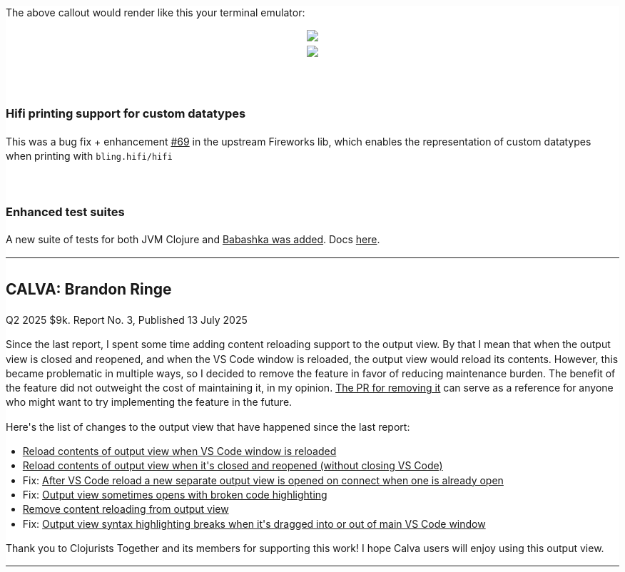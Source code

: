 The above callout would render like this your terminal emulator: 


<div align="center"><img src="https://github.com/paintparty/bling/raw/main/resources/docs/chromed/callout-with-poi_sideline_minimal_dark.png" width="700px"/></div>

<div align="center"><img src="https://github.com/paintparty/bling/raw/main/resources/docs/chromed/callout-with-poi_sideline_minimal_light.png" width="700px"/></div>

<br>
<br>

### Hifi printing support for custom datatypes  
This was a bug fix + enhancement [#69](https://github.com/paintparty/fireworks/issues/69) in the upstream Fireworks lib, which enables the representation of custom datatypes when printing with `bling.hifi/hifi`


<br>

### Enhanced test suites  
A new suite of tests for both JVM Clojure and [Babashka was added](https://github.com/paintparty/bling/commit/baf2f9685ea1d2b9ffb7fc55f86d59c0247ae5fc). Docs [here](https://github.com/paintparty/bling?tab=readme-ov-file#testing).  <br>

---

## CALVA: Brandon Ringe  
Q2 2025 $9k. Report No. 3, Published 13 July 2025  

Since the last report, I spent some time adding content reloading support to the output view. By that I mean that when the output view is closed and reopened, and when the VS Code window is reloaded, the output view would reload its contents. However, this became problematic in multiple ways, so I decided to remove the feature in favor of reducing maintenance burden. The benefit of the feature did not outweight the cost of maintaining it, in my opinion. [The PR for removing it](https://github.com/BetterThanTomorrow/calva/pull/2896) can serve as a reference for anyone who might want to try implementing the feature in the future.  

Here's the list of changes to the output view that have happened since the last report:  

- [Reload contents of output view when VS Code window is reloaded](https://github.com/BetterThanTomorrow/calva/issues/2827)  
- [Reload contents of output view when it's closed and reopened (without closing VS Code)](https://github.com/BetterThanTomorrow/calva/issues/2867)  
- Fix: [After VS Code reload a new separate output view is opened on connect when one is already open](https://github.com/BetterThanTomorrow/calva/issues/2883)  
- Fix: [Output view sometimes opens with broken code highlighting](https://github.com/BetterThanTomorrow/calva/issues/2870)  
- [Remove content reloading from output view](https://github.com/BetterThanTomorrow/calva/issues/2894)  
- Fix: [Output view syntax highlighting breaks when it's dragged into or out of main VS Code window](https://github.com/BetterThanTomorrow/calva/issues/2895)  

Thank you to Clojurists Together and its members for supporting this work! I hope Calva users will enjoy using this output view.  <br>  

---